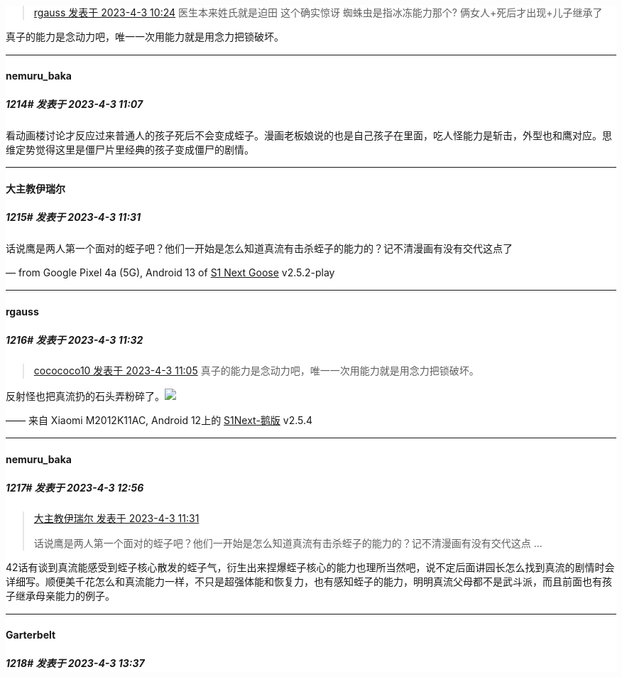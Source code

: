 <blockquote><a href="httphttps://bbs.saraba1st.com/2b/forum.php?mod=redirect&amp;goto=findpost&amp;pid=60314613&amp;ptid=1577149" target="_blank">rgauss 发表于 2023-4-3 10:24</a>
医生本来姓氏就是迫田 这个确实惊讶
蜘蛛虫是指冰冻能力那个?
俩女人+死后才出现+儿子继承了</blockquote>
真子的能力是念动力吧，唯一一次用能力就是用念力把锁破坏。

*****

####  nemuru_baka  
##### 1214#       发表于 2023-4-3 11:07

看动画楼讨论才反应过来普通人的孩子死后不会变成蛭子。漫画老板娘说的也是自己孩子在里面，吃人怪能力是斩击，外型也和鹰对应。思维定势觉得这里是僵尸片里经典的孩子变成僵尸的剧情。


*****

####  大主教伊瑞尔  
##### 1215#       发表于 2023-4-3 11:31

话说鹰是两人第一个面对的蛭子吧？他们一开始是怎么知道真流有击杀蛭子的能力的？记不清漫画有没有交代这点了

— from Google Pixel 4a (5G), Android 13 of [S1 Next Goose](https://pan.baidu.com/s/1mi43uRm) v2.5.2-play

*****

####  rgauss  
##### 1216#       发表于 2023-4-3 11:32

<blockquote><a href="httphttps://bbs.saraba1st.com/2b/forum.php?mod=redirect&amp;goto=findpost&amp;pid=60315231&amp;ptid=1577149" target="_blank">cocococo10 发表于 2023-4-3 11:05</a>
真子的能力是念动力吧，唯一一次用能力就是用念力把锁破坏。</blockquote>
反射怪也把真流扔的石头弄粉碎了。<img src="https://static.saraba1st.com/image/smiley/face2017/068.png" referrerpolicy="no-referrer">

—— 来自 Xiaomi M2012K11AC, Android 12上的 [S1Next-鹅版](https://github.com/ykrank/S1-Next/releases) v2.5.4


*****

####  nemuru_baka  
##### 1217#       发表于 2023-4-3 12:56

<blockquote><a href="httphttps://bbs.saraba1st.com/2b/forum.php?mod=redirect&amp;goto=findpost&amp;pid=60315637&amp;ptid=1577149" target="_blank">大主教伊瑞尔 发表于 2023-4-3 11:31</a>

话说鹰是两人第一个面对的蛭子吧？他们一开始是怎么知道真流有击杀蛭子的能力的？记不清漫画有没有交代这点 ...</blockquote>
42话有谈到真流能感受到蛭子核心散发的蛭子气，衍生出来捏爆蛭子核心的能力也理所当然吧，说不定后面讲园长怎么找到真流的剧情时会详细写。顺便美千花怎么和真流能力一样，不只是超强体能和恢复力，也有感知蛭子的能力，明明真流父母都不是武斗派，而且前面也有孩子继承母亲能力的例子。


*****

####  Garterbelt  
##### 1218#       发表于 2023-4-3 13:37
